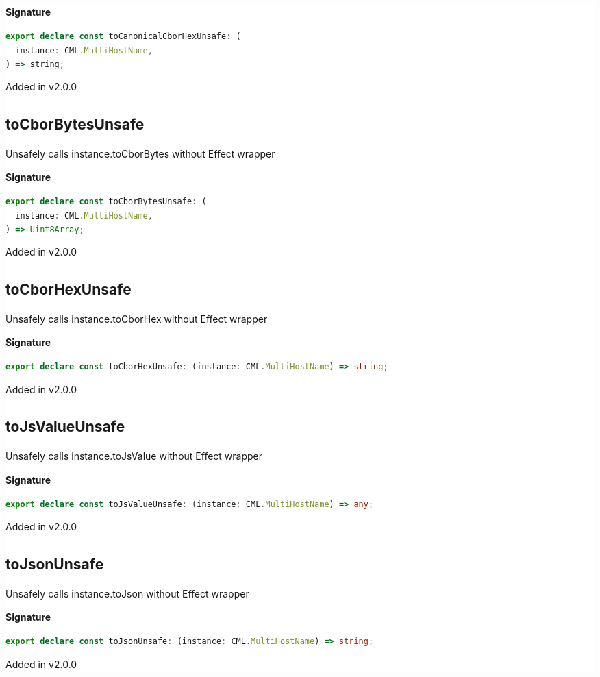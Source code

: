 **Signature**

```ts
export declare const toCanonicalCborHexUnsafe: (
  instance: CML.MultiHostName,
) => string;
```

Added in v2.0.0

## toCborBytesUnsafe

Unsafely calls instance.toCborBytes without Effect wrapper

**Signature**

```ts
export declare const toCborBytesUnsafe: (
  instance: CML.MultiHostName,
) => Uint8Array;
```

Added in v2.0.0

## toCborHexUnsafe

Unsafely calls instance.toCborHex without Effect wrapper

**Signature**

```ts
export declare const toCborHexUnsafe: (instance: CML.MultiHostName) => string;
```

Added in v2.0.0

## toJsValueUnsafe

Unsafely calls instance.toJsValue without Effect wrapper

**Signature**

```ts
export declare const toJsValueUnsafe: (instance: CML.MultiHostName) => any;
```

Added in v2.0.0

## toJsonUnsafe

Unsafely calls instance.toJson without Effect wrapper

**Signature**

```ts
export declare const toJsonUnsafe: (instance: CML.MultiHostName) => string;
```

Added in v2.0.0
